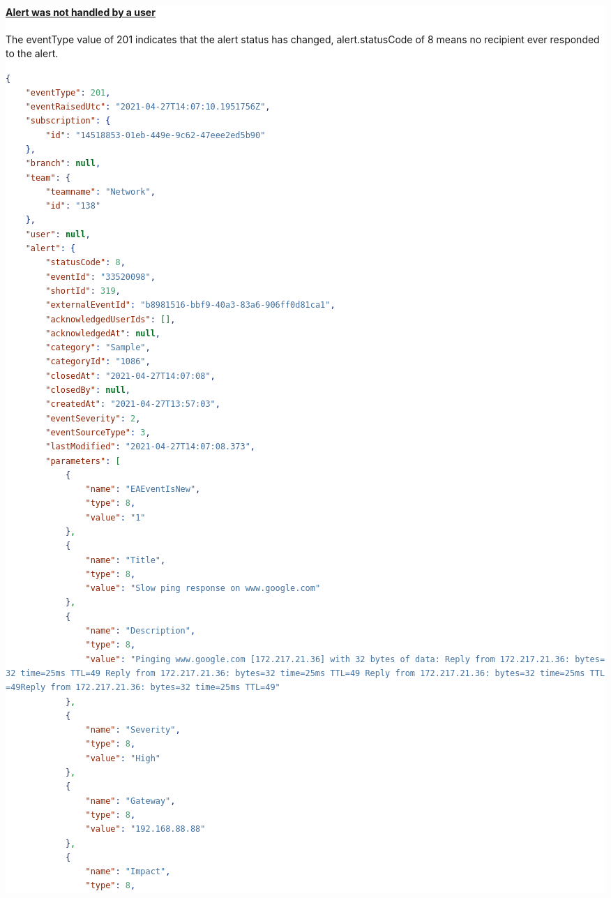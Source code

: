 #### <u>Alert was not handled by a user</u>

The eventType value of 201 indicates that the alert status has changed, alert.statusCode of 8 means no recipient ever responded to the alert.

```json
{
    "eventType": 201,
    "eventRaisedUtc": "2021-04-27T14:07:10.1951756Z",
    "subscription": {
        "id": "14518853-01eb-449e-9c62-47eee2ed5b90"
    },
    "branch": null,
    "team": {
        "teamname": "Network",
        "id": "138"
    },
    "user": null,
    "alert": {
        "statusCode": 8,
        "eventId": "33520098",
        "shortId": 319,
        "externalEventId": "b8981516-bbf9-40a3-83a6-906ff0d81ca1",
        "acknowledgedUserIds": [],
        "acknowledgedAt": null,
        "category": "Sample",
        "categoryId": "1086",
        "closedAt": "2021-04-27T14:07:08",
        "closedBy": null,
        "createdAt": "2021-04-27T13:57:03",
        "eventSeverity": 2,
        "eventSourceType": 3,
        "lastModified": "2021-04-27T14:07:08.373",
        "parameters": [
            {
                "name": "EAEventIsNew",
                "type": 8,
                "value": "1"
            },
            {
                "name": "Title",
                "type": 8,
                "value": "Slow ping response on www.google.com"
            },
            {
                "name": "Description",
                "type": 8,
                "value": "Pinging www.google.com [172.217.21.36] with 32 bytes of data: Reply from 172.217.21.36: bytes=32 time=25ms TTL=49 Reply from 172.217.21.36: bytes=32 time=25ms TTL=49 Reply from 172.217.21.36: bytes=32 time=25ms TTL=49Reply from 172.217.21.36: bytes=32 time=25ms TTL=49"
            },
            {
                "name": "Severity",
                "type": 8,
                "value": "High"
            },
            {
                "name": "Gateway",
                "type": 8,
                "value": "192.168.88.88"
            },
            {
                "name": "Impact",
                "type": 8,
```